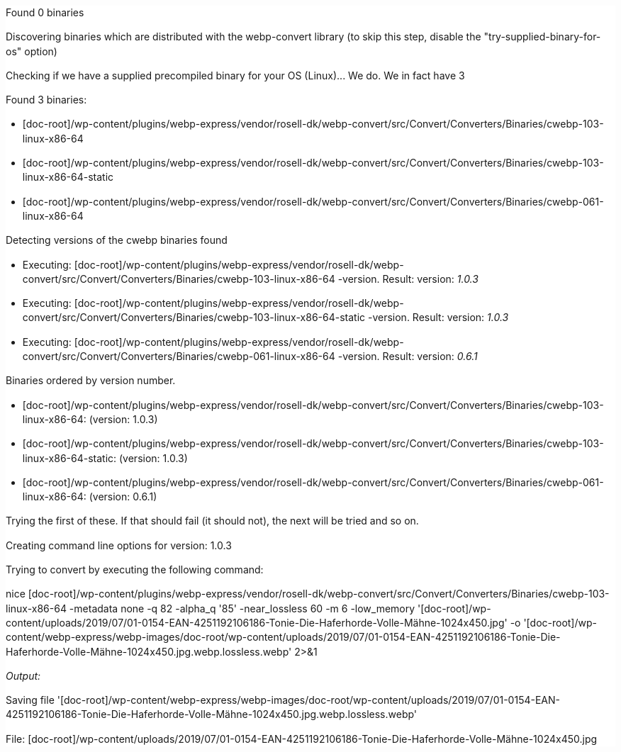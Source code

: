 Found 0 binaries

Discovering binaries which are distributed with the webp-convert library (to skip this step, disable the "try-supplied-binary-for-os" option)

Checking if we have a supplied precompiled binary for your OS (Linux)... We do. We in fact have 3

Found 3 binaries: 

- [doc-root]/wp-content/plugins/webp-express/vendor/rosell-dk/webp-convert/src/Convert/Converters/Binaries/cwebp-103-linux-x86-64

- [doc-root]/wp-content/plugins/webp-express/vendor/rosell-dk/webp-convert/src/Convert/Converters/Binaries/cwebp-103-linux-x86-64-static

- [doc-root]/wp-content/plugins/webp-express/vendor/rosell-dk/webp-convert/src/Convert/Converters/Binaries/cwebp-061-linux-x86-64

Detecting versions of the cwebp binaries found

- Executing: [doc-root]/wp-content/plugins/webp-express/vendor/rosell-dk/webp-convert/src/Convert/Converters/Binaries/cwebp-103-linux-x86-64 -version. Result: version: *1.0.3*

- Executing: [doc-root]/wp-content/plugins/webp-express/vendor/rosell-dk/webp-convert/src/Convert/Converters/Binaries/cwebp-103-linux-x86-64-static -version. Result: version: *1.0.3*

- Executing: [doc-root]/wp-content/plugins/webp-express/vendor/rosell-dk/webp-convert/src/Convert/Converters/Binaries/cwebp-061-linux-x86-64 -version. Result: version: *0.6.1*

Binaries ordered by version number.

- [doc-root]/wp-content/plugins/webp-express/vendor/rosell-dk/webp-convert/src/Convert/Converters/Binaries/cwebp-103-linux-x86-64: (version: 1.0.3)

- [doc-root]/wp-content/plugins/webp-express/vendor/rosell-dk/webp-convert/src/Convert/Converters/Binaries/cwebp-103-linux-x86-64-static: (version: 1.0.3)

- [doc-root]/wp-content/plugins/webp-express/vendor/rosell-dk/webp-convert/src/Convert/Converters/Binaries/cwebp-061-linux-x86-64: (version: 0.6.1)

Trying the first of these. If that should fail (it should not), the next will be tried and so on.

Creating command line options for version: 1.0.3

Trying to convert by executing the following command:

nice [doc-root]/wp-content/plugins/webp-express/vendor/rosell-dk/webp-convert/src/Convert/Converters/Binaries/cwebp-103-linux-x86-64 -metadata none -q 82 -alpha_q '85' -near_lossless 60 -m 6 -low_memory '[doc-root]/wp-content/uploads/2019/07/01-0154-EAN-4251192106186-Tonie-Die-Haferhorde-Volle-Mähne-1024x450.jpg' -o '[doc-root]/wp-content/webp-express/webp-images/doc-root/wp-content/uploads/2019/07/01-0154-EAN-4251192106186-Tonie-Die-Haferhorde-Volle-Mähne-1024x450.jpg.webp.lossless.webp' 2>&1


*Output:* 

Saving file '[doc-root]/wp-content/webp-express/webp-images/doc-root/wp-content/uploads/2019/07/01-0154-EAN-4251192106186-Tonie-Die-Haferhorde-Volle-Mähne-1024x450.jpg.webp.lossless.webp'

File:      [doc-root]/wp-content/uploads/2019/07/01-0154-EAN-4251192106186-Tonie-Die-Haferhorde-Volle-Mähne-1024x450.jpg
